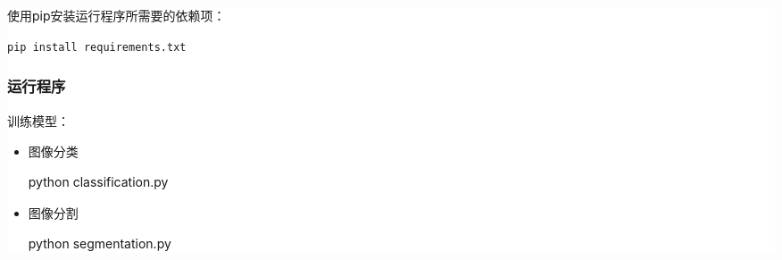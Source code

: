 使用pip安装运行程序所需要的依赖项：

    pip install requirements.txt

### 运行程序
训练模型：

- 图像分类


    python classification.py

- 图像分割


    python segmentation.py
